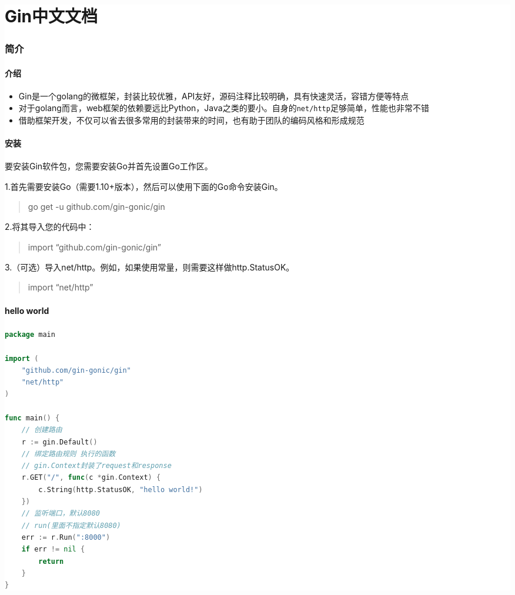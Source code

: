# Gin中文文档

### 简介

#### 介绍

- Gin是一个golang的微框架，封装比较优雅，API友好，源码注释比较明确，具有快速灵活，容错方便等特点
- 对于golang而言，web框架的依赖要远比Python，Java之类的要小。自身的`net/http`足够简单，性能也非常不错
- 借助框架开发，不仅可以省去很多常用的封装带来的时间，也有助于团队的编码风格和形成规范

#### 安装

要安装Gin软件包，您需要安装Go并首先设置Go工作区。

1.首先需要安装Go（需要1.10+版本），然后可以使用下面的Go命令安装Gin。

> go get -u github.com/gin-gonic/gin

2.将其导入您的代码中：

> import “github.com/gin-gonic/gin”

3.（可选）导入net/http。例如，如果使用常量，则需要这样做http.StatusOK。

> import “net/http”

#### hello world

```go
package main

import (
	"github.com/gin-gonic/gin"
	"net/http"
)

func main() {
	// 创建路由
	r := gin.Default()
	// 绑定路由规则 执行的函数
	// gin.Context封装了request和response
	r.GET("/", func(c *gin.Context) {
		c.String(http.StatusOK, "hello world!")
	})
	// 监听端口，默认8080
	// run(里面不指定默认8080)
	err := r.Run(":8000")
	if err != nil {
		return
	}
}
```



